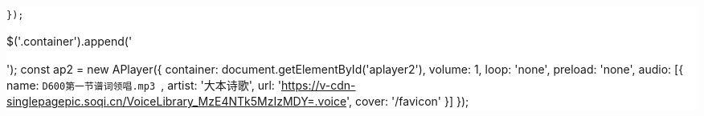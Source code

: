     });
    
$('.container').append('<div id=aplayer2></div>');
    const ap2 = new APlayer({
        container: document.getElementById('aplayer2'),
        volume: 1,
        loop: 'none',
        preload: 'none',
        audio: [{
            name: `D600第一节谱词领唱.mp3
`,
            artist: '大本诗歌',
            url: 'https://v-cdn-singlepagepic.soqi.cn/VoiceLibrary_MzE4NTk5MzIzMDY=.voice',
            cover: '/favicon'
        }]
    });
    
</script>
